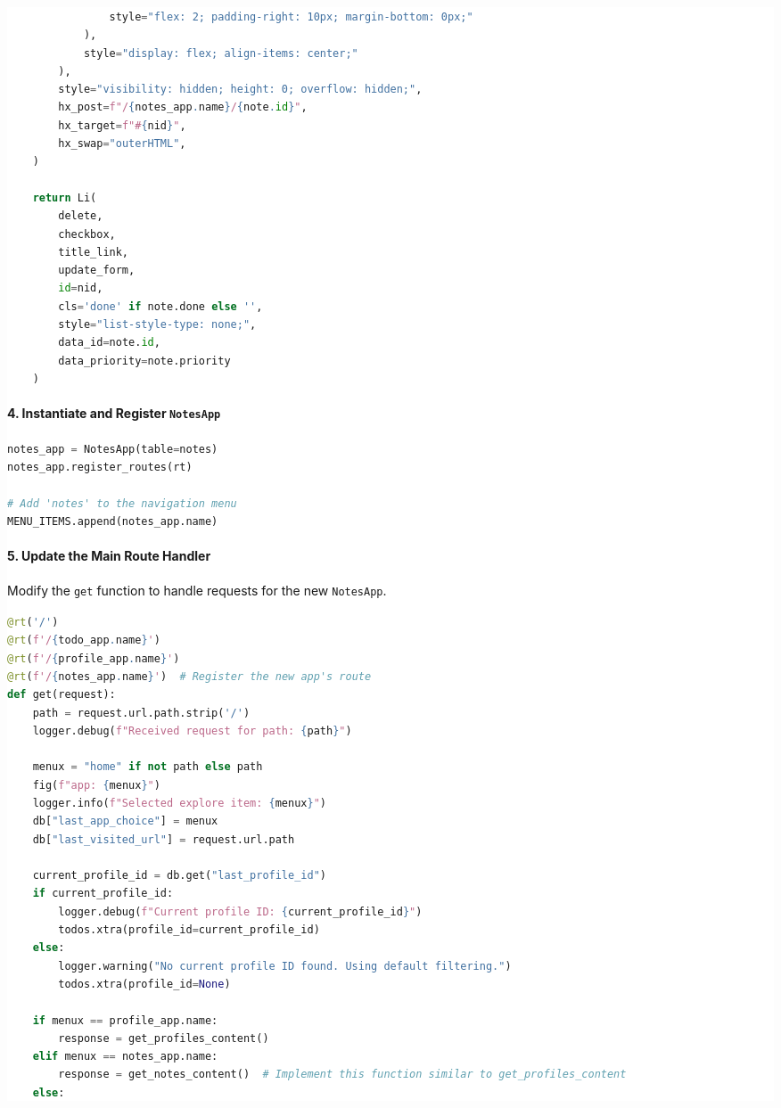 ```python
                style="flex: 2; padding-right: 10px; margin-bottom: 0px;"
            ),
            style="display: flex; align-items: center;"
        ),
        style="visibility: hidden; height: 0; overflow: hidden;",
        hx_post=f"/{notes_app.name}/{note.id}",
        hx_target=f"#{nid}",
        hx_swap="outerHTML",
    )

    return Li(
        delete,
        checkbox,
        title_link,
        update_form,
        id=nid,
        cls='done' if note.done else '',
        style="list-style-type: none;",
        data_id=note.id,
        data_priority=note.priority
    )
```

#### 4. Instantiate and Register `NotesApp`

```python
notes_app = NotesApp(table=notes)
notes_app.register_routes(rt)

# Add 'notes' to the navigation menu
MENU_ITEMS.append(notes_app.name)
```

#### 5. Update the Main Route Handler

Modify the `get` function to handle requests for the new `NotesApp`.

```python
@rt('/')
@rt(f'/{todo_app.name}')
@rt(f'/{profile_app.name}')
@rt(f'/{notes_app.name}')  # Register the new app's route
def get(request):
    path = request.url.path.strip('/')
    logger.debug(f"Received request for path: {path}")

    menux = "home" if not path else path
    fig(f"app: {menux}")
    logger.info(f"Selected explore item: {menux}")
    db["last_app_choice"] = menux
    db["last_visited_url"] = request.url.path

    current_profile_id = db.get("last_profile_id")
    if current_profile_id:
        logger.debug(f"Current profile ID: {current_profile_id}")
        todos.xtra(profile_id=current_profile_id)
    else:
        logger.warning("No current profile ID found. Using default filtering.")
        todos.xtra(profile_id=None)

    if menux == profile_app.name:
        response = get_profiles_content()
    elif menux == notes_app.name:
        response = get_notes_content()  # Implement this function similar to get_profiles_content
    else:
```
